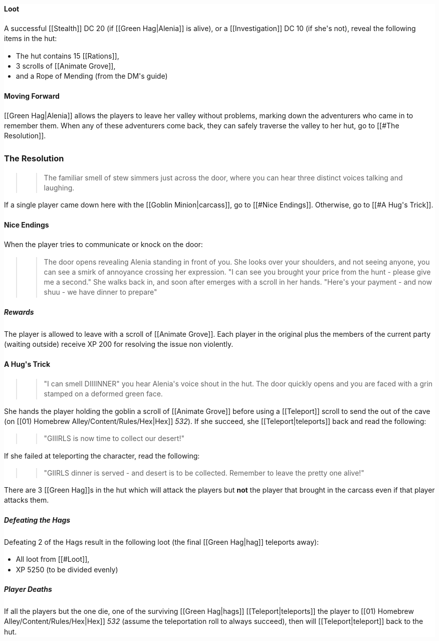 #### Loot
A successful [[Stealth]] DC 20 (if [[Green Hag|Alenia]] is alive), or a [[Investigation]] DC 10 (if she's not), reveal the following items in the hut:
- The hut contains 15 [[Rations]],
- 3 scrolls of [[Animate Grove]],
- and a Rope of Mending (from the DM's guide)

#### Moving Forward
[[Green Hag|Alenia]] allows the players to leave her valley without problems, marking down the adventurers who came in to remember them.
When any of these adventurers come back, they can safely traverse the valley to her hut, go to [[#The Resolution]].

### The Resolution
> > The familiar smell of stew simmers just across the door, where you can hear three distinct voices talking and laughing.

If a single player came down here with the [[Goblin Minion|carcass]], go to [[#Nice Endings]]. Otherwise, go to [[#A Hug's Trick]].

#### Nice Endings
When the player tries to communicate or knock on the door:
> > The door opens revealing Alenia standing in front of you. She looks over your shoulders, and not seeing anyone, you can see a smirk of annoyance crossing her expression.
> > "I can see you brought your price from the hunt - please give me a second."
> > She walks back in, and soon after emerges with a scroll in her hands.
> > "Here's your payment - and now shuu - we have dinner to prepare"

##### Rewards
The player is allowed to leave with a scroll of [[Animate Grove]].
Each player in the original plus the members of the current party (waiting outside) receive XP 200 for resolving the issue non violently.

#### A Hug's Trick
> > "I can smell DIIIINNER" you hear Alenia's voice shout in the hut.
> > The door quickly opens and you are faced with a grin stamped on a deformed green face.

She hands the player holding the goblin a scroll of [[Animate Grove]] before using a [[Teleport]] scroll to send the out of the cave (on [[01) Homebrew Alley/Content/Rules/Hex|Hex]] *532*). If she succeed, she [[Teleport|teleports]] back and read the following:
> > "GIIIRLS is now time to collect our desert!"

If she failed at teleporting the character, read the following:
> > "GIIRLS dinner is served - and desert is to be collected. Remember to leave the pretty one alive!"

There are 3 [[Green Hag]]s in the hut which will attack the players but **not** the player that brought in the carcass even if that player attacks them.

##### Defeating the Hags
Defeating 2 of the Hags result in the following loot (the final [[Green Hag|hag]] teleports away):
- All loot from [[#Loot]],
- XP 5250 (to be divided evenly)

##### Player Deaths
If all the players but the one die, one of the surviving [[Green Hag|hags]] [[Teleport|teleports]] the player to [[01) Homebrew Alley/Content/Rules/Hex|Hex]] *532* (assume the teleportation roll to always succeed), then will [[Teleport|teleport]] back to the hut.